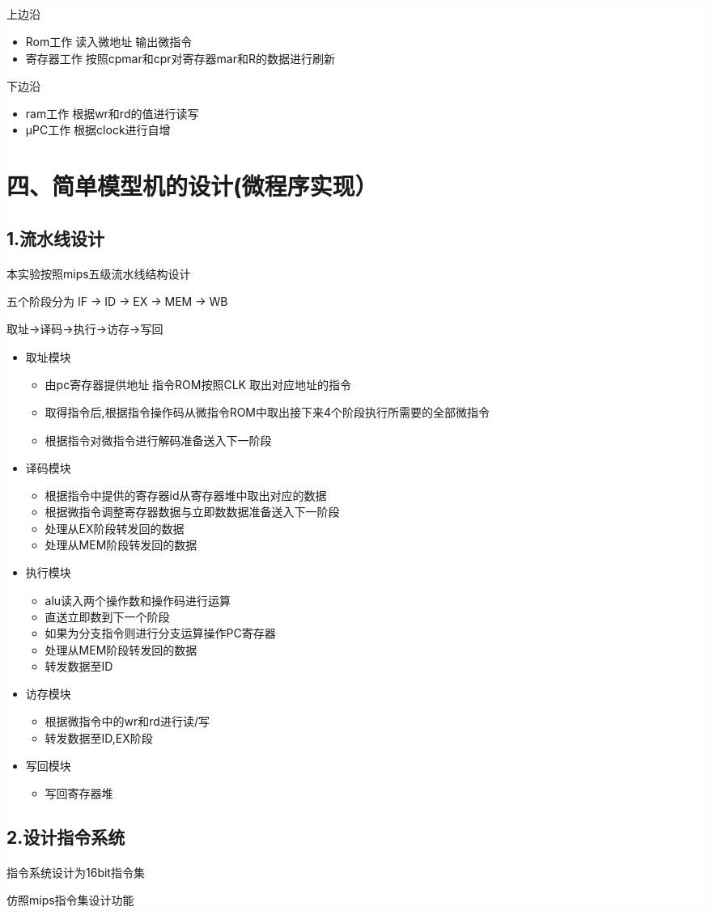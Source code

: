 上边沿

- Rom工作 读入微地址 输出微指令
- 寄存器工作 按照cpmar和cpr对寄存器mar和R的数据进行刷新

下边沿

- ram工作 根据wr和rd的值进行读写
- μPC工作 根据clock进行自增



# 四、简单模型机的设计(微程序实现）

## 1.流水线设计

本实验按照mips五级流水线结构设计

五个阶段分为 IF -> ID -> EX -> MEM -> WB

取址->译码->执行->访存->写回

- 取址模块

  - 由pc寄存器提供地址 指令ROM按照CLK 取出对应地址的指令

  - 取得指令后,根据指令操作码从微指令ROM中取出接下来4个阶段执行所需要的全部微指令
  - 根据指令对微指令进行解码准备送入下一阶段

- 译码模块 
  - 根据指令中提供的寄存器id从寄存器堆中取出对应的数据
  - 根据微指令调整寄存器数据与立即数数据准备送入下一阶段
  - 处理从EX阶段转发回的数据
  - 处理从MEM阶段转发回的数据

- 执行模块 
  - alu读入两个操作数和操作码进行运算
  - 直送立即数到下一个阶段
  - 如果为分支指令则进行分支运算操作PC寄存器
  - 处理从MEM阶段转发回的数据
  - 转发数据至ID

- 访存模块 
  - 根据微指令中的wr和rd进行读/写
  - 转发数据至ID,EX阶段



- 写回模块 

  - 写回寄存器堆

    

## 2.设计指令系统

指令系统设计为16bit指令集

仿照mips指令集设计功能
